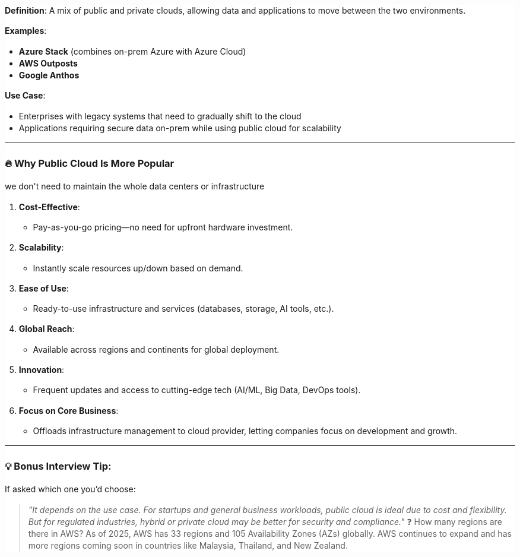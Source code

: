 **Definition**:
A mix of public and private clouds, allowing data and applications to move between the two environments.

**Examples**:

* **Azure Stack** (combines on-prem Azure with Azure Cloud)
* **AWS Outposts**
* **Google Anthos**

**Use Case**:

* Enterprises with legacy systems that need to gradually shift to the cloud
* Applications requiring secure data on-prem while using public cloud for scalability

---

### 🔥 **Why Public Cloud Is More Popular**
we don't need to maintain the whole data centers or infrastructure

1. **Cost-Effective**:

   * Pay-as-you-go pricing—no need for upfront hardware investment.

2. **Scalability**:

   * Instantly scale resources up/down based on demand.

3. **Ease of Use**:

   * Ready-to-use infrastructure and services (databases, storage, AI tools, etc.).

4. **Global Reach**:

   * Available across regions and continents for global deployment.

5. **Innovation**:

   * Frequent updates and access to cutting-edge tech (AI/ML, Big Data, DevOps tools).

6. **Focus on Core Business**:

   * Offloads infrastructure management to cloud provider, letting companies focus on development and growth.

---

### 💡 Bonus Interview Tip:

If asked which one you’d choose:

> *"It depends on the use case. For startups and general business workloads, public cloud is ideal due to cost and flexibility. But for regulated industries, hybrid or private cloud may be better for security and compliance."*
❓ How many regions are there in AWS?
As of 2025, AWS has 33 regions and 105 Availability Zones (AZs) globally.
AWS continues to expand and has more regions coming soon in countries like Malaysia, Thailand, and New Zealand.

